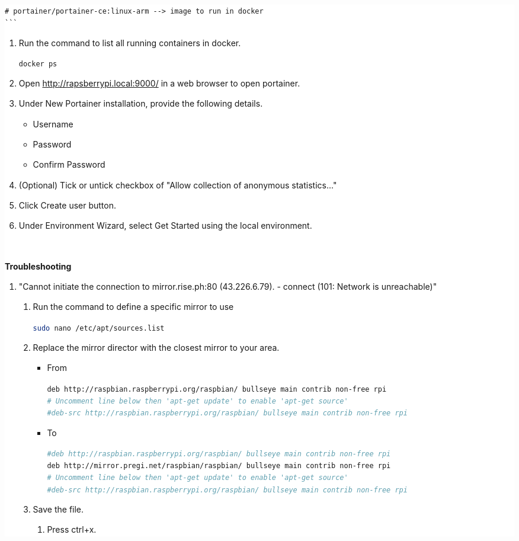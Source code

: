     # portainer/portainer-ce:linux-arm --> image to run in docker
    ```

1. Run the command to list all running containers in docker.
    ```bash
    docker ps
    ```

1. Open http://rapsberrypi.local:9000/ in a web browser to open portainer.

1. Under New Portainer installation, provide the following details.
    * Username

    * Password

    * Confirm Password

1. (Optional) Tick or untick checkbox of "Allow collection of anonymous statistics..."

1. Click Create user button.

1. Under Environment Wizard, select Get Started using the local environment.

<br  />

**Troubleshooting**

1. "Cannot initiate the connection to mirror.rise.ph:80 (43.226.6.79). - connect (101: Network is unreachable)"
    1. Run the command to define a specific mirror to use
        ```bash
        sudo nano /etc/apt/sources.list
        ```

    1. Replace the mirror director with the closest mirror to your area.
        * From
            ```bash
            deb http://raspbian.raspberrypi.org/raspbian/ bullseye main contrib non-free rpi
            # Uncomment line below then 'apt-get update' to enable 'apt-get source'
            #deb-src http://raspbian.raspberrypi.org/raspbian/ bullseye main contrib non-free rpi
            ```
        * To
            ```bash
            #deb http://raspbian.raspberrypi.org/raspbian/ bullseye main contrib non-free rpi
            deb http://mirror.pregi.net/raspbian/raspbian/ bullseye main contrib non-free rpi
            # Uncomment line below then 'apt-get update' to enable 'apt-get source'
            #deb-src http://raspbian.raspberrypi.org/raspbian/ bullseye main contrib non-free rpi
            ```
    1. Save the file.
        1. Press ctrl+x.

